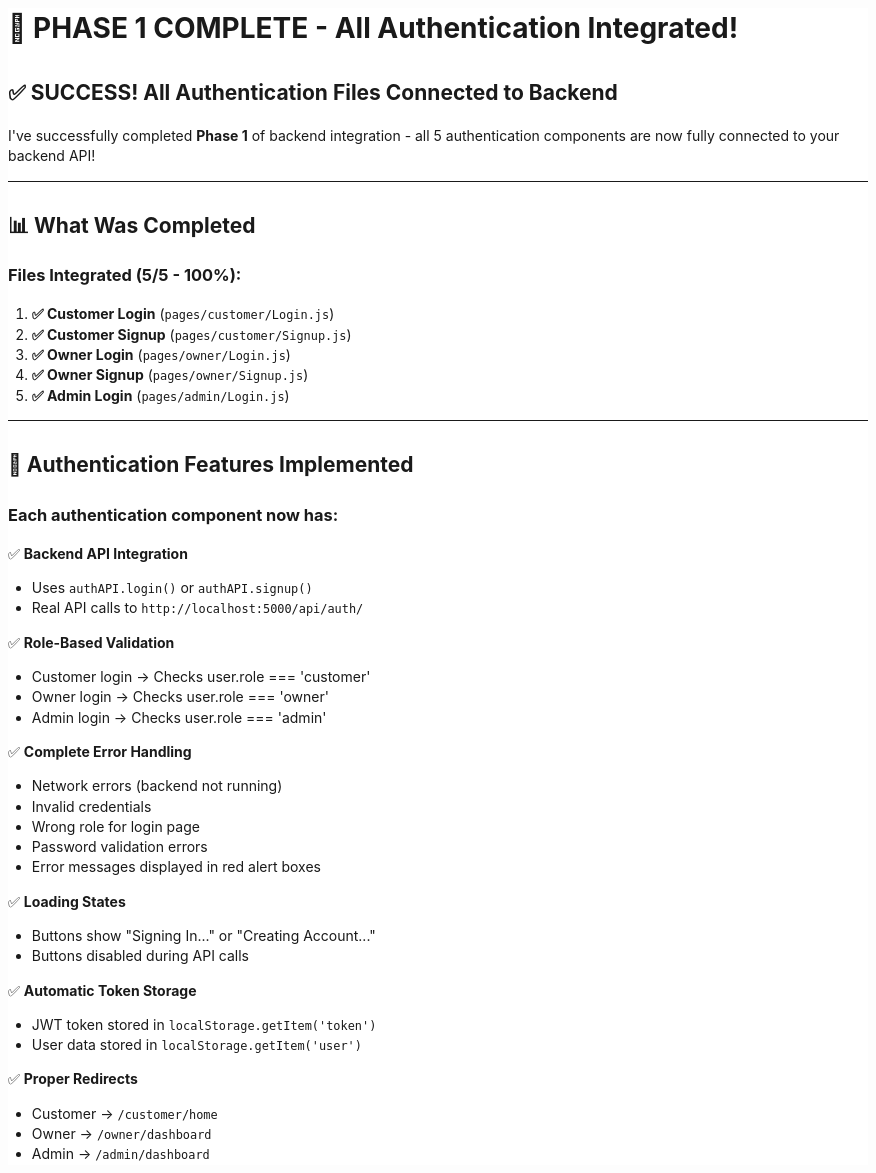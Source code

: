 # 🎉 PHASE 1 COMPLETE - All Authentication Integrated!

## ✅ SUCCESS! All Authentication Files Connected to Backend

I've successfully completed **Phase 1** of backend integration - all 5 authentication components are now fully connected to your backend API!

---

## 📊 What Was Completed

### Files Integrated (5/5 - 100%):

1. **✅ Customer Login** (`pages/customer/Login.js`)
2. **✅ Customer Signup** (`pages/customer/Signup.js`)
3. **✅ Owner Login** (`pages/owner/Login.js`)
4. **✅ Owner Signup** (`pages/owner/Signup.js`)
5. **✅ Admin Login** (`pages/admin/Login.js`)

---

## 🔐 Authentication Features Implemented

### Each authentication component now has:

✅ **Backend API Integration**
- Uses `authAPI.login()` or `authAPI.signup()`
- Real API calls to `http://localhost:5000/api/auth/`

✅ **Role-Based Validation**
- Customer login → Checks user.role === 'customer'
- Owner login → Checks user.role === 'owner'
- Admin login → Checks user.role === 'admin'

✅ **Complete Error Handling**
- Network errors (backend not running)
- Invalid credentials
- Wrong role for login page
- Password validation errors
- Error messages displayed in red alert boxes

✅ **Loading States**
- Buttons show "Signing In..." or "Creating Account..."
- Buttons disabled during API calls

✅ **Automatic Token Storage**
- JWT token stored in `localStorage.getItem('token')`
- User data stored in `localStorage.getItem('user')`

✅ **Proper Redirects**
- Customer → `/customer/home`
- Owner → `/owner/dashboard`
- Admin → `/admin/dashboard`
